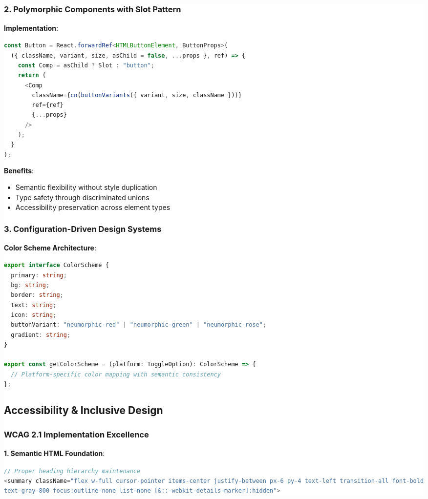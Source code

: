 ### 2. Polymorphic Components with Slot Pattern

**Implementation**:
```typescript
const Button = React.forwardRef<HTMLButtonElement, ButtonProps>(
  ({ className, variant, size, asChild = false, ...props }, ref) => {
    const Comp = asChild ? Slot : "button";
    return (
      <Comp
        className={cn(buttonVariants({ variant, size, className }))}
        ref={ref}
        {...props}
      />
    );
  }
);
```

**Benefits**:
- Semantic flexibility without style duplication
- Type safety through discriminated unions
- Accessibility preservation across element types

### 3. Configuration-Driven Design Systems

**Color Scheme Architecture**:
```typescript
export interface ColorScheme {
  primary: string;
  bg: string;
  border: string;
  text: string;
  icon: string;
  buttonVariant: "neumorphic-red" | "neumorphic-green" | "neumorphic-rose";
  gradient: string;
}

export const getColorScheme = (platform: ToggleOption): ColorScheme => {
  // Platform-specific color mapping with semantic consistency
};
```

## Accessibility & Inclusive Design

### WCAG 2.1 Implementation Excellence

**1. Semantic HTML Foundation**:
```typescript
// Proper heading hierarchy maintenance
<summary className="flex w-full cursor-pointer items-center justify-between px-6 py-4 text-left transition-all font-bold text-gray-800 focus:outline-none list-none [&::-webkit-details-marker]:hidden">
```
